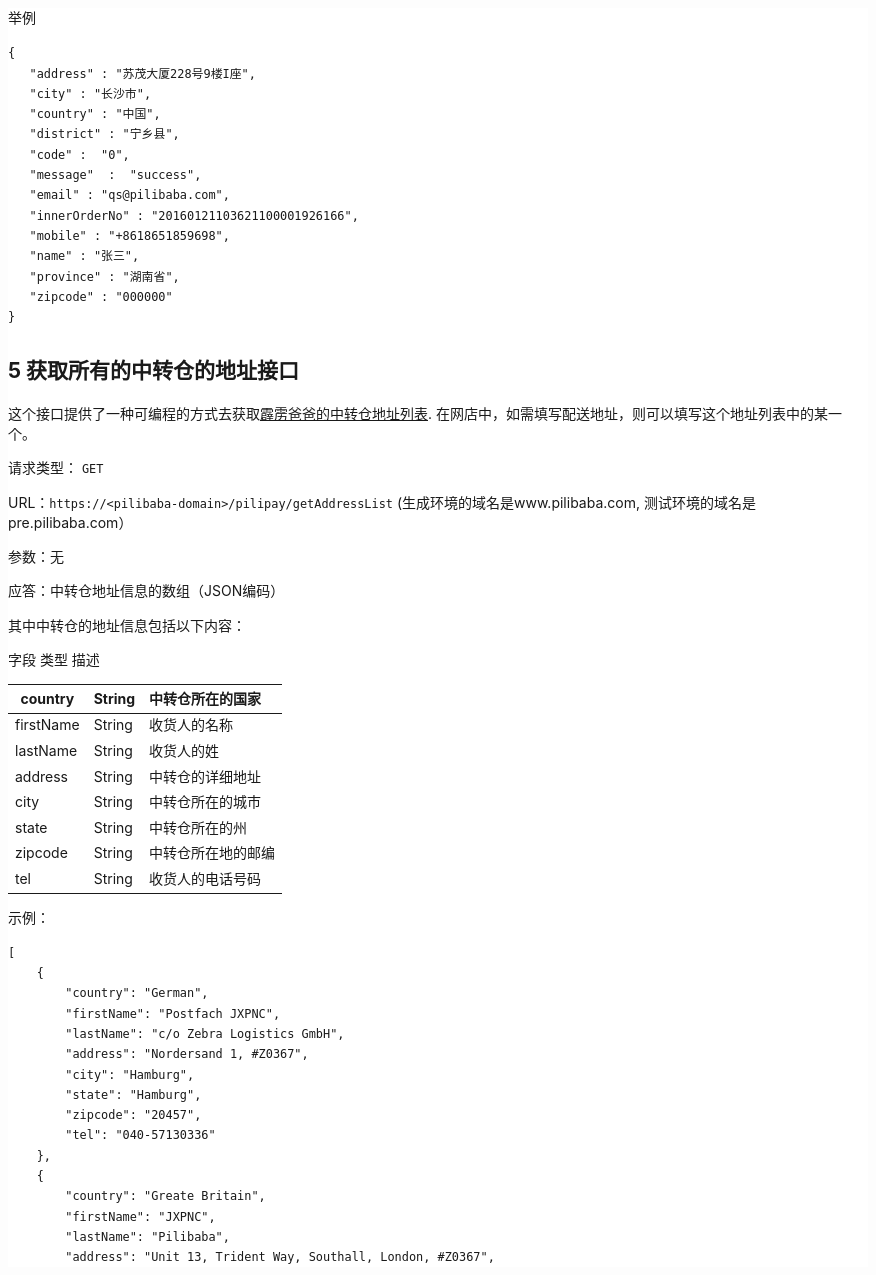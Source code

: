 举例

    {
       "address" : "苏茂大厦228号9楼I座",
       "city" : "长沙市",
       "country" : "中国",
       "district" : "宁乡县",
       "code" :  "0",
       "message"  :  "success",  
       "email" : "qs@pilibaba.com",
       "innerOrderNo" : "20160121103621100001926166",
       "mobile" : "+8618651859698",
       "name" : "张三",
       "province" : "湖南省",
       "zipcode" : "000000"
    }

## 5 获取所有的中转仓的地址接口

这个接口提供了一种可编程的方式去获取[霹雳爸爸的中转仓地址列表](http://en.pilibaba.com/addressList). 在网店中，如需填写配送地址，则可以填写这个地址列表中的某一个。

请求类型： `GET`

URL：`https://<pilibaba-domain>/pilipay/getAddressList` (生成环境的域名是www.pilibaba.com, 测试环境的域名是pre.pilibaba.com）

参数：无

应答：中转仓地址信息的数组（JSON编码）

其中中转仓的地址信息包括以下内容：

字段	类型	描述

|country	|String	|中转仓所在的国家|
|-----------|-------|:-----------|
|firstName	|String	|收货人的名称|
|lastName	|String	|收货人的姓|
|address	|String	|中转仓的详细地址|
|city	    |String	|中转仓所在的城市|
|state	    |String	|中转仓所在的州|
|zipcode	|String	|中转仓所在地的邮编|
|tel	    |String	|收货人的电话号码|

示例：

    [
        {
            "country": "German",
            "firstName": "Postfach JXPNC",
            "lastName": "c/o Zebra Logistics GmbH",
            "address": "Nordersand 1, #Z0367",
            "city": "Hamburg",
            "state": "Hamburg",
            "zipcode": "20457",
            "tel": "040-57130336"
        },
        {
            "country": "Greate Britain",
            "firstName": "JXPNC",
            "lastName": "Pilibaba",
            "address": "Unit 13, Trident Way, Southall, London, #Z0367",